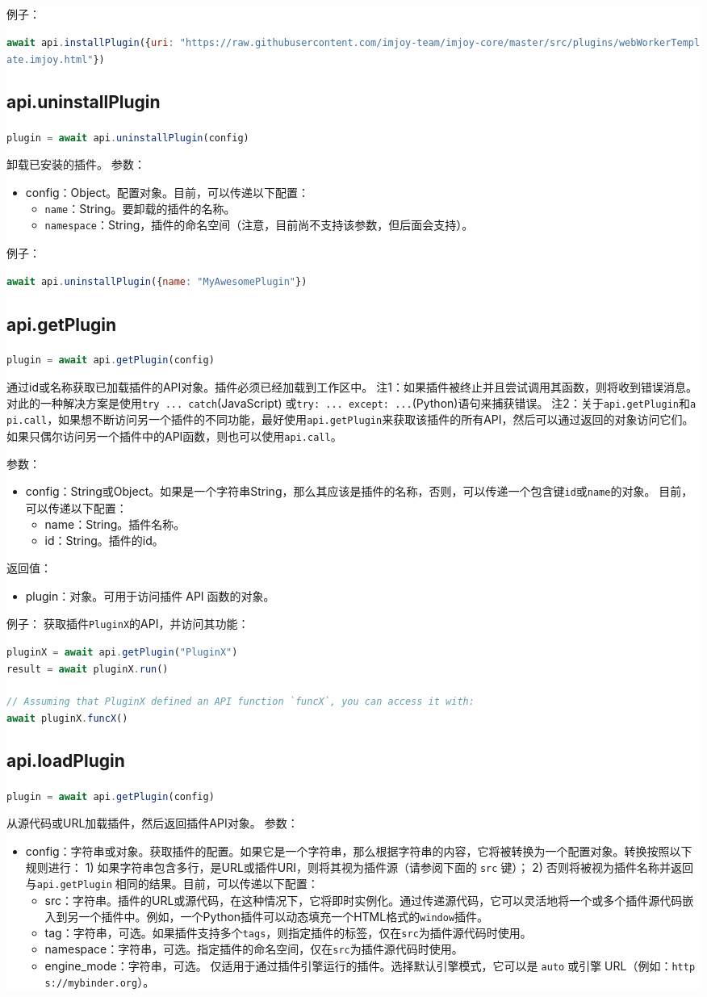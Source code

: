 例子：
```javascript
await api.installPlugin({uri: "https://raw.githubusercontent.com/imjoy-team/imjoy-core/master/src/plugins/webWorkerTemplate.imjoy.html"})
```

## api.uninstallPlugin
```javascript
plugin = await api.uninstallPlugin(config)
```
卸载已安装的插件。
参数：
* config：Object。配置对象。目前，可以传递以下配置：
  - `name`：String。要卸载的插件的名称。
  - `namespace`：String，插件的命名空间（注意，目前尚不支持该参数，但后面会支持）。

例子：
```javascript
await api.uninstallPlugin({name: "MyAwesomePlugin"})
```

## api.getPlugin
```javascript
plugin = await api.getPlugin(config)
```
通过id或名称获取已加载插件的API对象。插件必须已经加载到工作区中。
注1：如果插件被终止并且尝试调用其函数，则将收到错误消息。对此的一种解决方案是使用`try ... catch`(JavaScript) 或`try: ... except: ...`(Python)语句来捕获错误。
注2：关于`api.getPlugin`和`api.call`，如果想不断访问另一个插件的不同功能，最好使用`api.getPlugin`来获取该插件的所有API，然后可以通过返回的对象访问它们。如果只偶尔访问另一个插件中的API函数，则也可以使用`api.call`。

参数：
* config：String或Object。如果是一个字符串String，那么其应该是插件的名称，否则，可以传递一个包含键`id`或`name`的对象。
目前，可以传递以下配置：
  - name：String。插件名称。
  - id：String。插件的id。

返回值：
* plugin：对象。可用于访问插件 API 函数的对象。

例子：
获取插件`PluginX`的API，并访问其功能：
```javascript
pluginX = await api.getPlugin("PluginX")
result = await pluginX.run()

// Assuming that PluginX defined an API function `funcX`, you can access it with:
await pluginX.funcX()
```

## api.loadPlugin
```javascript
plugin = await api.getPlugin(config)
```
从源代码或URL加载插件，然后返回插件API对象。
参数：
* config：字符串或对象。获取插件的配置。如果它是一个字符串，那么根据字符串的内容，它将被转换为一个配置对象。转换按照以下规则进行： 1) 如果字符串包含多行，是URL或插件URI，则将其视为插件源（请参阅下面的 `src` 键）； 2) 否则将被视为插件名称并返回与`api.getPlugin` 相同的结果。目前，可以传递以下配置：
  - src：字符串。插件的URL或源代码，在这种情况下，它将即时实例化。通过传递源代码，它可以灵活地将一个或多个插件源代码嵌入到另一个插件中。例如，一个Python插件可以动态填充一个HTML格式的`window`插件。
  - tag：字符串，可选。如果插件支持多个`tags`，则指定插件的标签，仅在`src`为插件源代码时使用。
  - namespace：字符串，可选。指定插件的命名空间，仅在`src`为插件源代码时使用。
  - engine_mode：字符串，可选。 仅适用于通过插件引擎运行的插件。选择默认引擎模式，它可以是 `auto` 或引擎 URL（例如：`https://mybinder.org`）。
